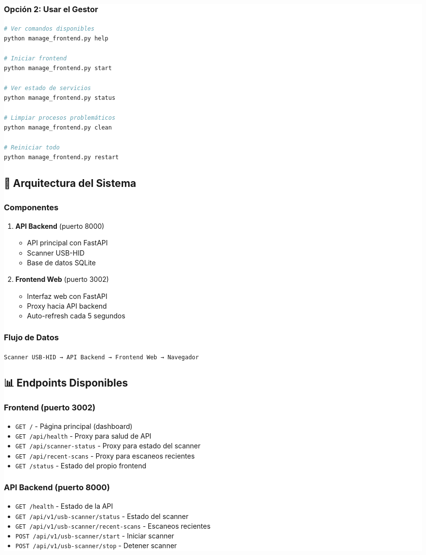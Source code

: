 ### Opción 2: Usar el Gestor
```bash
# Ver comandos disponibles
python manage_frontend.py help

# Iniciar frontend
python manage_frontend.py start

# Ver estado de servicios
python manage_frontend.py status

# Limpiar procesos problemáticos
python manage_frontend.py clean

# Reiniciar todo
python manage_frontend.py restart
```

## 🔧 Arquitectura del Sistema

### Componentes
1. **API Backend** (puerto 8000)
   - API principal con FastAPI
   - Scanner USB-HID
   - Base de datos SQLite

2. **Frontend Web** (puerto 3002)
   - Interfaz web con FastAPI
   - Proxy hacia API backend
   - Auto-refresh cada 5 segundos

### Flujo de Datos
```
Scanner USB-HID → API Backend → Frontend Web → Navegador
```

## 📊 Endpoints Disponibles

### Frontend (puerto 3002)
- `GET /` - Página principal (dashboard)
- `GET /api/health` - Proxy para salud de API
- `GET /api/scanner-status` - Proxy para estado del scanner
- `GET /api/recent-scans` - Proxy para escaneos recientes
- `GET /status` - Estado del propio frontend

### API Backend (puerto 8000)
- `GET /health` - Estado de la API
- `GET /api/v1/usb-scanner/status` - Estado del scanner
- `GET /api/v1/usb-scanner/recent-scans` - Escaneos recientes
- `POST /api/v1/usb-scanner/start` - Iniciar scanner
- `POST /api/v1/usb-scanner/stop` - Detener scanner
